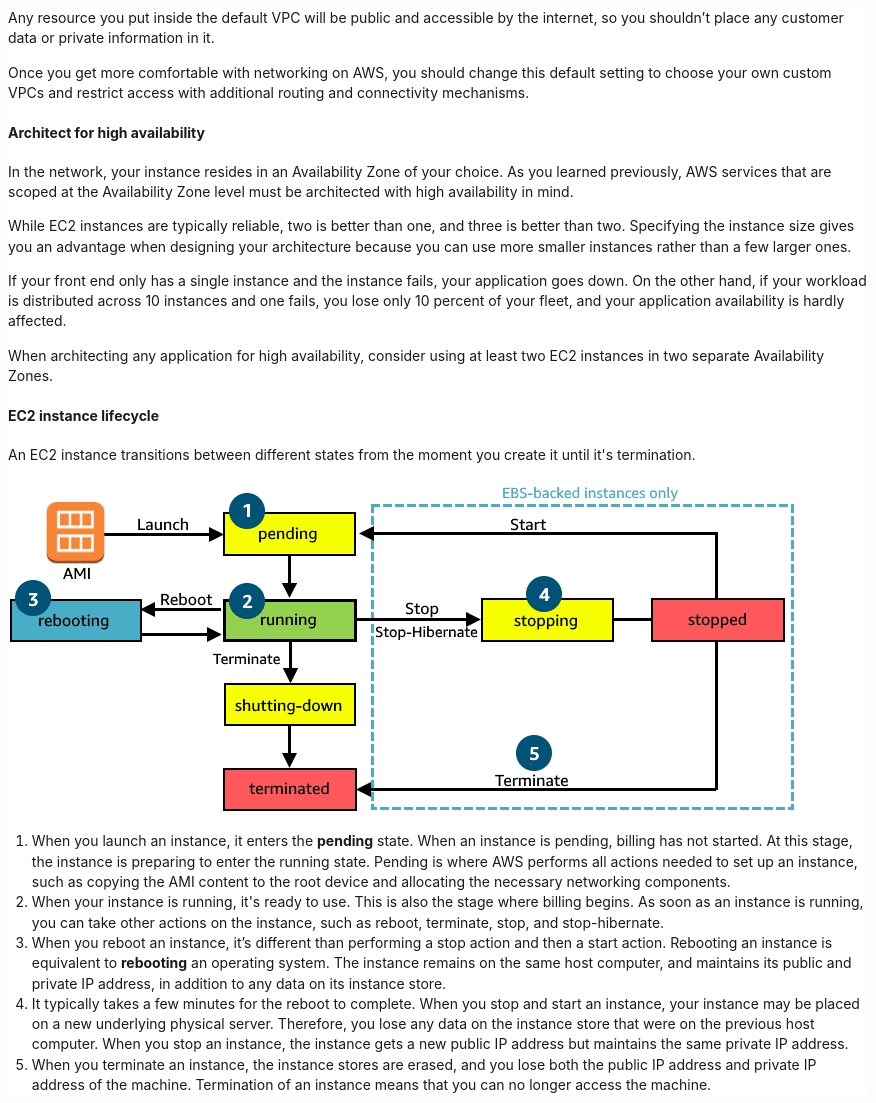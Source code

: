 Any resource you put inside the default VPC will be public and accessible by the internet, so you shouldn’t place any customer data or private information in it.

Once you get more comfortable with networking on AWS, you should change this default setting to choose your own custom VPCs and restrict access with additional routing and connectivity mechanisms.

#### Architect for high availability

In the network, your instance resides in an Availability Zone of your choice. As you learned previously, AWS services that are scoped at the Availability Zone level must be architected with high availability in mind.

While EC2 instances are typically reliable, two is better than one, and three is better than two. Specifying the instance size gives you an advantage when designing your architecture because you can use more smaller instances rather than a few larger ones.

If your front end only has a single instance and the instance fails, your application goes down. On the other hand, if your workload is distributed across 10 instances and one fails, you lose only 10 percent of your fleet, and your application availability is hardly affected.

When architecting any application for high availability, consider using at least two EC2 instances in two separate Availability Zones. ­­

#### EC2 instance lifecycle

An EC2 instance transitions between different states from the moment you create it until it's termination.

![10.png](snippets/imgs/10.png)

1. When you launch an instance, it enters the **pending** state. When an instance is pending, billing has not started. At this stage, the instance is preparing to enter the running state. Pending is where AWS performs all actions needed to set up an instance, such as copying the AMI content to the root device and allocating the necessary networking components.
2. When your instance is running, it's ready to use. This is also the stage where billing begins. As soon as an instance is running, you can take other actions on the instance, such as reboot, terminate, stop, and stop-hibernate.
3. When you reboot an instance, it’s different than performing a stop action and then a start action. Rebooting an instance is equivalent to **rebooting** an operating system. The instance remains on the same host computer, and maintains its public and private IP address, in addition to any data on its instance store.
4. It typically takes a few minutes for the reboot to complete. When you stop and start an instance, your instance may be placed on a new underlying physical server. Therefore, you lose any data on the instance store that were on the previous host computer. When you stop an instance, the instance gets a new public IP address but maintains the same private IP address.
5. When you terminate an instance, the instance stores are erased, and you lose both the public IP address and private IP address of the machine. Termination of an instance means that you can no longer access the machine.
